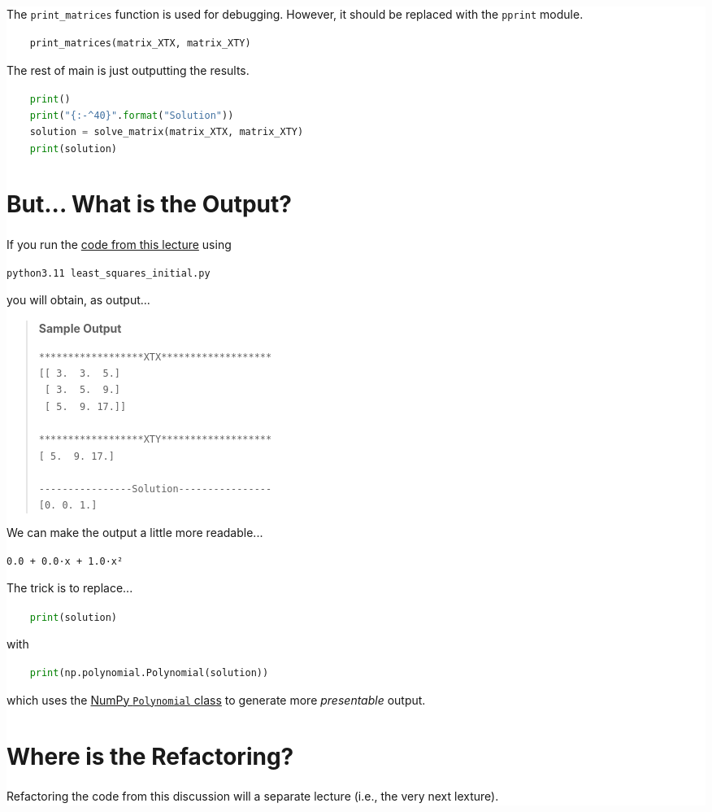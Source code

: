 The `print_matrices` function is used for debugging. However, it should be
replaced with the `pprint` module.

```python
    print_matrices(matrix_XTX, matrix_XTY)
```

The rest of main is just outputting the results.

```python
    print()
    print("{:-^40}".format("Solution"))
    solution = solve_matrix(matrix_XTX, matrix_XTY)
    print(solution)
```

# But... What is the Output?

If you run the [code from this
lecture](@gitRepoURL@/blob/main/Module-11/least_squares_initial.py) using

```sh
python3.11 least_squares_initial.py
```

you will obtain, as output...

> **Sample Output**
>
> ```
> ******************XTX*******************
> [[ 3.  3.  5.]
>  [ 3.  5.  9.]
>  [ 5.  9. 17.]]
> 
> ******************XTY*******************
> [ 5.  9. 17.]
> 
> ----------------Solution----------------
> [0. 0. 1.]
> ```

We can make the output a little more readable...

```
0.0 + 0.0·x + 1.0·x²
```

The trick is to replace...

```python
    print(solution)
```

with

```python
    print(np.polynomial.Polynomial(solution))
```

which uses the [NumPy `Polynomial`
class](https://numpy.org/doc/stable/reference/routines.polynomials.html) to
generate more *presentable* output.


# Where is the Refactoring?

Refactoring the code from this discussion will a separate lecture (i.e., the
very next lexture).
